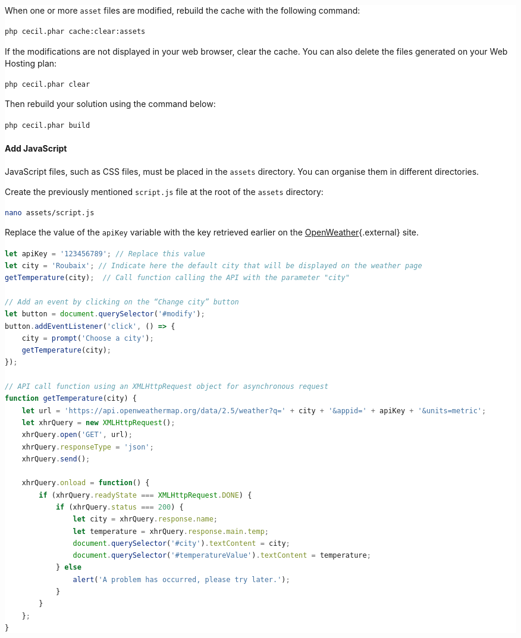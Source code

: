 When one or more `asset` files are modified, rebuild the cache with the following command:

```bash
php cecil.phar cache:clear:assets
```

If the modifications are not displayed in your web browser, clear the cache.
You can also delete the files generated on your Web Hosting plan:

```bash
php cecil.phar clear
```

Then rebuild your solution using the command below:

```bash
php cecil.phar build
```

#### Add JavaScript

JavaScript files, such as CSS files, must be placed in the `assets` directory. You can organise them in different directories.

Create the previously mentioned `script.js` file at the root of the `assets` directory:

```bash
nano assets/script.js
```

Replace the value of the `apiKey` variable with the key retrieved earlier on the [OpenWeather](https://openweathermap.org/){.external} site.

```javascript
let apiKey = '123456789'; // Replace this value
let city = 'Roubaix'; // Indicate here the default city that will be displayed on the weather page
getTemperature(city);  // Call function calling the API with the parameter "city"

// Add an event by clicking on the “Change city” button
let button = document.querySelector('#modify');
button.addEventListener('click', () => {
    city = prompt('Choose a city');
    getTemperature(city);
});

// API call function using an XMLHttpRequest object for asynchronous request
function getTemperature(city) {
    let url = 'https://api.openweathermap.org/data/2.5/weather?q=' + city + '&appid=' + apiKey + '&units=metric';
    let xhrQuery = new XMLHttpRequest();
    xhrQuery.open('GET', url);
    xhrQuery.responseType = 'json';
    xhrQuery.send();

    xhrQuery.onload = function() {
        if (xhrQuery.readyState === XMLHttpRequest.DONE) {
            if (xhrQuery.status === 200) {
                let city = xhrQuery.response.name;
                let temperature = xhrQuery.response.main.temp;
                document.querySelector('#city').textContent = city;
                document.querySelector('#temperatureValue').textContent = temperature;
            } else
                alert('A problem has occurred, please try later.');
            }
        }
    };
}
```
